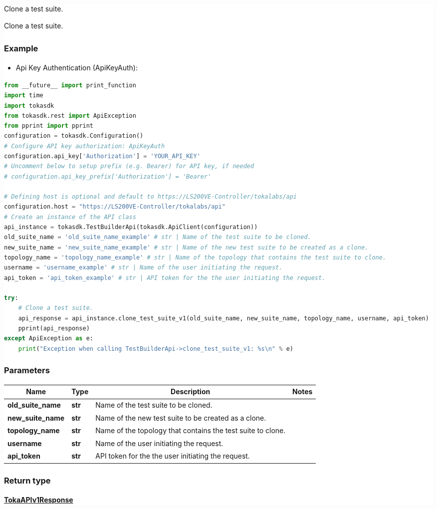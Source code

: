 Clone a test suite.

Clone a test suite.

### Example

* Api Key Authentication (ApiKeyAuth):
```python
from __future__ import print_function
import time
import tokasdk
from tokasdk.rest import ApiException
from pprint import pprint
configuration = tokasdk.Configuration()
# Configure API key authorization: ApiKeyAuth
configuration.api_key['Authorization'] = 'YOUR_API_KEY'
# Uncomment below to setup prefix (e.g. Bearer) for API key, if needed
# configuration.api_key_prefix['Authorization'] = 'Bearer'

# Defining host is optional and default to https://LS200VE-Controller/tokalabs/api
configuration.host = "https://LS200VE-Controller/tokalabs/api"
# Create an instance of the API class
api_instance = tokasdk.TestBuilderApi(tokasdk.ApiClient(configuration))
old_suite_name = 'old_suite_name_example' # str | Name of the test suite to be cloned.
new_suite_name = 'new_suite_name_example' # str | Name of the new test suite to be created as a clone.
topology_name = 'topology_name_example' # str | Name of the topology that contains the test suite to clone.
username = 'username_example' # str | Name of the user initiating the request.
api_token = 'api_token_example' # str | API token for the the user initiating the request.

try:
    # Clone a test suite.
    api_response = api_instance.clone_test_suite_v1(old_suite_name, new_suite_name, topology_name, username, api_token)
    pprint(api_response)
except ApiException as e:
    print("Exception when calling TestBuilderApi->clone_test_suite_v1: %s\n" % e)
```

### Parameters

Name | Type | Description  | Notes
------------- | ------------- | ------------- | -------------
 **old_suite_name** | **str**| Name of the test suite to be cloned. | 
 **new_suite_name** | **str**| Name of the new test suite to be created as a clone. | 
 **topology_name** | **str**| Name of the topology that contains the test suite to clone. | 
 **username** | **str**| Name of the user initiating the request. | 
 **api_token** | **str**| API token for the the user initiating the request. | 

### Return type

[**TokaAPIv1Response**](TokaAPIv1Response.md)
